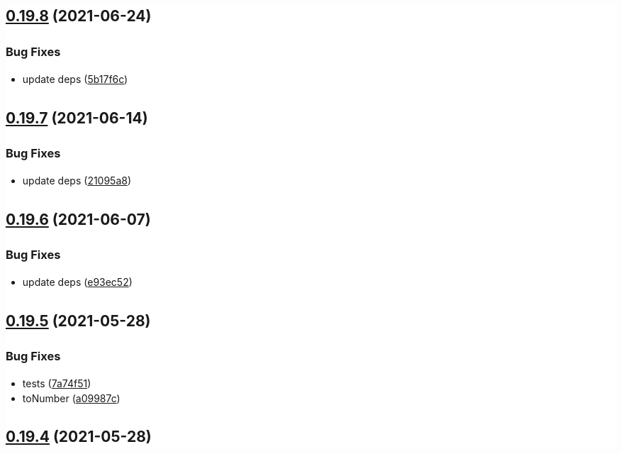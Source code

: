 



## [0.19.8](https://github.com/izatop/bunt/compare/v0.19.7...v0.19.8) (2021-06-24)


### Bug Fixes

* update deps ([5b17f6c](https://github.com/izatop/bunt/commit/5b17f6c3621b060f7b12c44b1ce656566f32d7a0))





## [0.19.7](https://github.com/izatop/bunt/compare/v0.19.6...v0.19.7) (2021-06-14)


### Bug Fixes

* update deps ([21095a8](https://github.com/izatop/bunt/commit/21095a8034b3262be4f9daa428dca4a19a7b80cd))





## [0.19.6](https://github.com/izatop/bunt/compare/v0.19.5...v0.19.6) (2021-06-07)


### Bug Fixes

* update deps ([e93ec52](https://github.com/izatop/bunt/commit/e93ec52b15325f65ef261e9e597e5cc75908d83e))





## [0.19.5](https://github.com/izatop/bunt/compare/v0.19.4...v0.19.5) (2021-05-28)


### Bug Fixes

* tests ([7a74f51](https://github.com/izatop/bunt/commit/7a74f514ecb5e6ae6db61a64c76274002773c23e))
* toNumber ([a09987c](https://github.com/izatop/bunt/commit/a09987cca7aee572c084c8bc257c66d3a9e96fc7))





## [0.19.4](https://github.com/izatop/bunt/compare/v0.19.3...v0.19.4) (2021-05-28)
